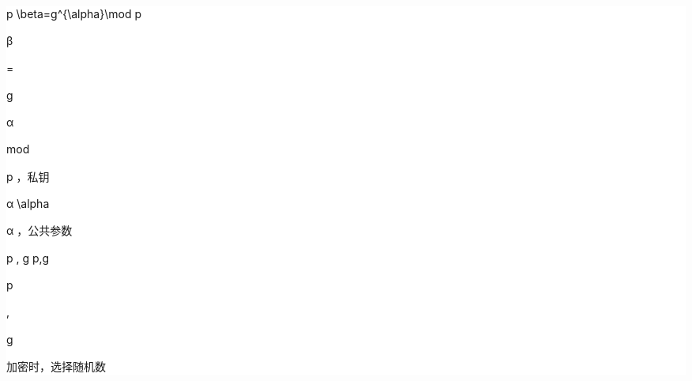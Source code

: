 p
\beta=g^{\alpha}\mod p





β



=






g










α







mod





p
，私钥

α
\alpha





α
，公共参数

p
,
g
p,g





p

,



g

加密时，选择随机数
